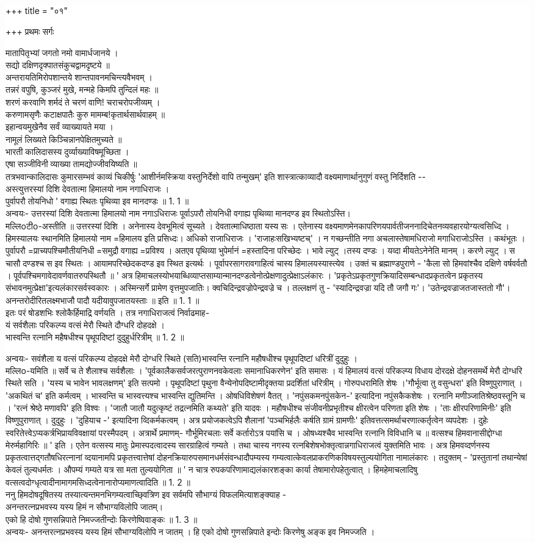 +++
title = "०१"

+++
प्रथमः सर्गः  




मातापितृभ्यां जगतो नमो वामार्धजानये ।  
सद्यो दक्षिणदृक्पातसंकुचद्वामदृष्टये ॥   
अन्तरायतिमिरोपशान्तये शान्तपावनमचिन्त्यवैभवम् ।  
तन्नरं वपुषि, कुञ्जरं मुखे, मन्महे किमपि तुन्दिलं महः ॥   
शरणं करवाणि शर्मदं ते चरणं वाणि! चराचरोपजीव्यम् ।  
करुणामसृणैः कटाक्षपातैः कुरु मामम्ब!कृतार्थसार्थवाहम् ॥   
इहान्वयमुखेनैव सर्वं व्याख्यायते मया ।  
नामूलं लिख्यते किञ्चिन्नानपेक्षितमुच्यते ॥   
भारती कालिदासस्य दुर्व्याख्याविषमूच्छिता ।  
एषा सञ्जीविनी व्याख्या तामद्योज्जीवयिष्यति ॥   
तत्रभवान्कालिदासः कुमारसम्भवं काव्यं चिकीर्षुः 'आशीर्नमस्क्रिया वस्तुनिर्देशो वापि तन्मुखम्' इति शास्त्रात्काव्यादौ वक्ष्यमाणार्थानुगुणं वस्तु निर्दिशति --  
अस्त्युत्तरस्यां दिशि देवतात्मा हिमालयो नाम नगाधिराजः ।  
पुर्वापरौ तोयनिधो ' वगाह्य स्थितः पृथिव्या इव मानदण्डः ॥ 1. 1 ॥   
अन्वयः- उत्तरस्यां दिशि देवतात्मा हिमालयो नाम नगाऽधिराजः पूर्वाऽपरौ तोयनिधी वगाह्य पृथिव्या मानदण्ड इव स्थितोऽस्ति।   
मल्लिoटीo-अस्तीति ॥ उत्तरस्यां दिशि । अनेनास्य देवभूमित्वं सूच्यते । देवतात्माधिष्ठाता यस्य सः । एतेनास्य वक्ष्यमाणमेनकापरिणयपार्वतीजननादिचेतनव्यवहारयोग्यत्वसिध्दि ।हिमस्यालयः स्थानमिति हिमालयो नाम =हिमालय इति प्रसिध्दः। अधिको राजाधिराजः । 'राजाहःसखिभ्यष्टच्' । न गच्छन्तीति नगा अचलास्तेषामधिराजो मगाधिराजोऽस्ति । कथंभूतः । पुर्वापरौ =प्राच्यपश्चिमौतीयनिधी =समुद्रौ वगाह्य =प्रविश्य । अतएव पृथिव्या भुपेर्मानं =हस्तादिना परिच्छेदः । भावे ल्युट् ।तस्य दण्डः । यव्दा मीयतेऽनेनेति मानम् । करणे ल्युट् । स चासौ दण्डश्च स इव स्थितः । आयामपरिच्छेदकदण्ड इव स्थित इत्यर्थः । पूर्वापरसागरावगाहित्वं चास्य हिमालयस्यास्त्येव । उक्तं च ब्रह्माण्डपुराणे - 'कैला सो हिमवांश्चैव दक्षिणे वर्षवर्वतौ । पूर्वपश्चिमगावेदावर्णवातरुपस्थितौ ॥ ' अत्र हिमाचलस्योभयाब्धिव्याप्तसाम्यान्मानदण्डत्वेनोत्प्रेक्षणादुत्प्रेक्षाऽलंकारः । 'प्रकृतेऽप्रकृतगुणक्रियादिसम्बन्धादप्रकृतत्वेन प्रकृतस्य संभावनमुत्प्रेक्षा'इत्यलंकारसर्वस्वकारः । अस्मिन्सर्गे प्रामेण वृत्तमुपजातिः। क्वचिदिन्द्रवज्रोपेन्द्रवज्रे च । तल्लक्षणं तु - 'स्यादिन्द्रवज्रा यदि तौ जगौ गः'। 'उतेन्द्रवज्राजतजास्ततो गौ'। अनन्तरोदीरितलक्ष्मभाजौ पादौ यदीयावुपजातयस्ताः ॥ इति ॥ 1. 1 ॥   
इतः परं षोडशभिः श्लोकैर्हिमाद्रि वर्णयति । तत्र नगाधिराजत्वं निर्वाढमाह-   
यं सर्वशैलाः परिकल्प्य वत्सं मेरौ स्थिते दौग्धरि दोहदक्षे ।  
भास्वन्ति रत्नानि महैषधीश्च पृथूपदिष्टां दुदुहुर्धरित्रीम् ॥ 1. 2 ॥   

अन्वयः- सवंशैला य वत्सं परिकल्प्य दोहदक्षे मेरौ दोग्धरि स्थिते (सति)भास्वन्ति रत्नानि महौषधीश्च पृथूपदिष्टां धरित्रीं दुदुहुः ।  
मल्लिo-यमिति ॥ सर्वे च ते शैलाश्च सर्वशैलाः । 'पूर्वकालैकसर्वजरत्पुराणनवकेवलाः समानाधिकरणेन' इति समासः । यं हिमालयं वत्सं परिकल्प्य विधाय दोरदक्षे दोहनसमर्थे मेरौ दोग्धरि स्थिते सति । 'यस्य च भावेन भावलक्षणम्' इति सत्पमो । पृथूपदिष्टां पृथुना वैन्येनोपदिष्टामीदृक्तया प्रदर्शितां धरित्रीम् । गोरुपधरामिति शेषः ।'गौर्भूत्वा तु वसुन्धरा' इति विष्णुपुराणात् । 'अकथितं च' इति कर्मत्वम् । भास्वन्ति च भास्वत्त्यश्च भास्वन्ति द्युतिमन्ति । ओषधिविशेषणं वैतत् । 'नपुंसकमनपुंसकेन-' इत्यादिना नपुंसकैकशेषः । रत्नानि मणीञ्जातिश्रेष्ठवस्तूनि च । 'रत्नं श्रेष्ठे मणावपि' इति विश्वः । 'जातौ जातौ यदुत्कृष्टं तद्रत्नमिति कथ्यते' इति यादवः । महौषधीश्च संजीवनीप्रभृतीश्च क्षीरत्वेन परिणता इति शेषः । 'ताः क्षीरपरिणामिनीः' इति विष्णुपुराणात् । दुदुहुः । 'दुहियाच -' इत्यादिना व्दिकर्मकत्वम् । अत्र प्रयोजकत्वेऽपि शैलानां 'पञ्चभिर्हलैः कर्षति ग्रामं ग्रामणीः' इतिवत्तत्समर्थाचरणात्कर्तृत्वेन व्यपदेशः । दुहेः स्वरितेत्त्वेऽप्यकर्त्रभिप्रायविवक्षायां परस्मैपदम् । अत्रार्थे प्रमाणम्- गौर्भूमिरचलाः सर्वे कर्तारोऽत्र पयांसि च । ओषध्यश्चैव भास्वन्ति रत्नानि विविधानि च ॥ वत्सश्च हिमवानासीद्दोग्धा मेरुर्महागिरिः ॥ ' इति । एतेन वत्सस्य मातुः प्रेमास्पदत्वादस्य सारग्राहित्वं गम्यते । तथा चास्य नगस्य रत्नबिशेषभोक्तृत्वान्नगाधिराजत्वं युक्तमिति भावः । अत्र हिमवव्दर्णनस्य प्रकृतत्वात्तद्गतौषधिरत्नानां व्दयानामपि प्रकृतत्त्वात्तेषां दोहनक्रियारुपसमानधर्मसंवन्धादौपम्यस्य गम्यत्वात्केवलप्राकरणिकविषयस्तुल्ययोगिता नामालंकारः । तदुक्तम् - 'प्रस्तुतानां तथान्येषां केवलं तुल्यधर्मतः । औपम्यं गम्यते यत्र सा मता तुल्ययोगिता ॥ ' न चात्र रुपकपरिणामाद्यलंकारशङ्का कार्या तेषामारोपहेतुत्वात् । हिमहेमाचलादिषु वत्सत्वदोग्धृत्वादीनामागमसिध्दत्वेनानारोप्यमाणत्वादिति ॥ 1. 2 ॥   
ननु हिमदोषदूषितस्य तस्यात्यन्तमनभिगम्यत्वाच्छि्वत्रिण इव सर्वमपि सौभाग्यं विफलमित्याशङ्क्याह -    
अनन्तरत्नप्रभवस्य यस्य हिमं न सौभाग्यविलोपि जातम्।  
एको हि दोषो गुणसन्निपाते निमज्जतीन्दोः किरणेष्विवाङ्कः ॥ 1. 3 ॥   
अन्वयः- अनन्तरत्नप्रभवस्य यस्य हिमं सौभाग्यविलोपि न जातम् । हि एको दोषो गुणसन्निपाते इन्दोः किरणेषु अङ्क इव निमज्जति ।  